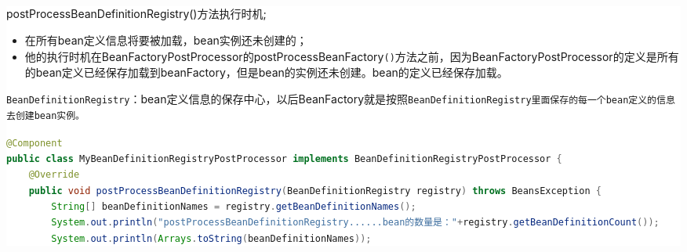 postProcessBeanDefinitionRegistry()方法执行时机;

- 在所有bean定义信息将要被加载，bean实例还未创建的；
- 他的执行时机在BeanFactoryPostProcessor的postProcessBeanFactory`()`方法之前，因为BeanFactoryPostProcessor的定义是所有的bean定义已经保存加载到beanFactory，但是bean的实例还未创建。bean的定义已经保存加载。

`BeanDefinitionRegistry`：bean定义信息的保存中心，以后BeanFactory就是按照`BeanDefinitionRegistry里面保存的每一个bean定义的信息去创建bean实例。`

```java
@Component
public class MyBeanDefinitionRegistryPostProcessor implements BeanDefinitionRegistryPostProcessor {
    @Override
    public void postProcessBeanDefinitionRegistry(BeanDefinitionRegistry registry) throws BeansException {
        String[] beanDefinitionNames = registry.getBeanDefinitionNames();
        System.out.println("postProcessBeanDefinitionRegistry......bean的数量是："+registry.getBeanDefinitionCount());
        System.out.println(Arrays.toString(beanDefinitionNames));
